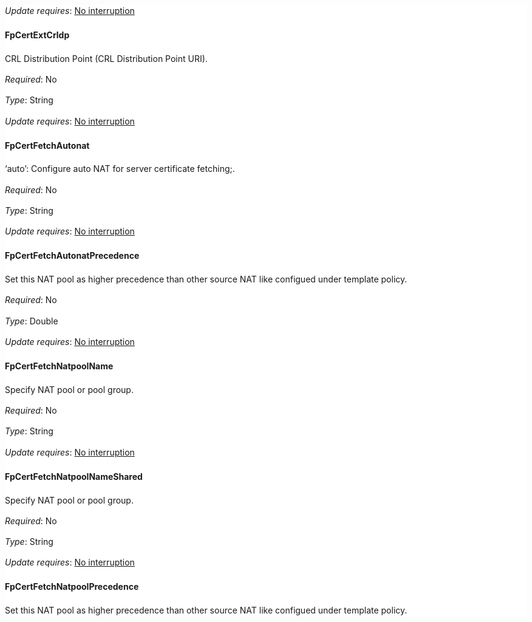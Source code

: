 _Update requires_: [No interruption](https://docs.aws.amazon.com/AWSCloudFormation/latest/UserGuide/using-cfn-updating-stacks-update-behaviors.html#update-no-interrupt)

#### FpCertExtCrldp

CRL Distribution Point (CRL Distribution Point URI).

_Required_: No

_Type_: String

_Update requires_: [No interruption](https://docs.aws.amazon.com/AWSCloudFormation/latest/UserGuide/using-cfn-updating-stacks-update-behaviors.html#update-no-interrupt)

#### FpCertFetchAutonat

‘auto’: Configure auto NAT for server certificate fetching;.

_Required_: No

_Type_: String

_Update requires_: [No interruption](https://docs.aws.amazon.com/AWSCloudFormation/latest/UserGuide/using-cfn-updating-stacks-update-behaviors.html#update-no-interrupt)

#### FpCertFetchAutonatPrecedence

Set this NAT pool as higher precedence than other source NAT like configued under template policy.

_Required_: No

_Type_: Double

_Update requires_: [No interruption](https://docs.aws.amazon.com/AWSCloudFormation/latest/UserGuide/using-cfn-updating-stacks-update-behaviors.html#update-no-interrupt)

#### FpCertFetchNatpoolName

Specify NAT pool or pool group.

_Required_: No

_Type_: String

_Update requires_: [No interruption](https://docs.aws.amazon.com/AWSCloudFormation/latest/UserGuide/using-cfn-updating-stacks-update-behaviors.html#update-no-interrupt)

#### FpCertFetchNatpoolNameShared

Specify NAT pool or pool group.

_Required_: No

_Type_: String

_Update requires_: [No interruption](https://docs.aws.amazon.com/AWSCloudFormation/latest/UserGuide/using-cfn-updating-stacks-update-behaviors.html#update-no-interrupt)

#### FpCertFetchNatpoolPrecedence

Set this NAT pool as higher precedence than other source NAT like configued under template policy.
